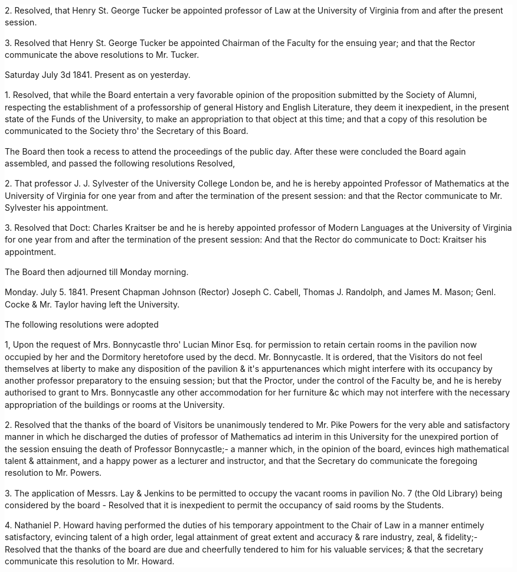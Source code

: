 2\. Resolved, that Henry St. George Tucker be appointed professor of Law at the University of Virginia from and after the present session.

3\. Resolved that Henry St. George Tucker be appointed Chairman of the Faculty for the ensuing year; and that the Rector communicate the above resolutions to Mr. Tucker.

Saturday July 3d 1841. Present as on yesterday.

1\. Resolved, that while the Board entertain a very favorable opinion of the proposition submitted by the Society of Alumni, respecting the establishment of a professorship of general History and English Literature, they deem it inexpedient, in the present state of the Funds of the University, to make an appropriation to that object at this time; and that a copy of this resolution be communicated to the Society thro' the Secretary of this Board.

The Board then took a recess to attend the proceedings of the public day. After these were concluded the Board again assembled, and passed the following resolutions Resolved,

2\. That professor J. J. Sylvester of the University College London be, and he is hereby appointed Professor of Mathematics at the University of Virginia for one year from and after the termination of the present session: and that the Rector communicate to Mr. Sylvester his appointment.

3\. Resolved that Doct: Charles Kraitser be and he is hereby appointed professor of Modern Languages at the University of Virginia for one year from and after the termination of the present session: And that the Rector do communicate to Doct: Kraitser his appointment.

The Board then adjourned till Monday morning.

Monday. July 5. 1841. Present Chapman Johnson (Rector) Joseph C. Cabell, Thomas J. Randolph, and James M. Mason; Genl. Cocke & Mr. Taylor having left the University.

The following resolutions were adopted

1, Upon the request of Mrs. Bonnycastle thro' Lucian Minor Esq. for permission to retain certain rooms in the pavilion now occupied by her and the Dormitory heretofore used by the decd. Mr. Bonnycastle. It is ordered, that the Visitors do not feel themselves at liberty to make any disposition of the pavilion & it's appurtenances which might interfere with its occupancy by another professor preparatory to the ensuing session; but that the Proctor, under the control of the Faculty be, and he is hereby authorised to grant to Mrs. Bonnycastle any other accommodation for her furniture &c which may not interfere with the necessary appropriation of the buildings or rooms at the University.

2\. Resolved that the thanks of the board of Visitors be unanimously tendered to Mr. Pike Powers for the very able and satisfactory manner in which he discharged the duties of professor of Mathematics ad interim in this University for the unexpired portion of the session ensuing the death of Professor Bonnycastle;- a manner which, in the opinion of the board, evinces high mathematical talent & attainment, and a happy power as a lecturer and instructor, and that the Secretary do communicate the foregoing resolution to Mr. Powers.

3\. The application of Messrs. Lay & Jenkins to be permitted to occupy the vacant rooms in pavilion No. 7 (the Old Library) being considered by the board - Resolved that it is inexpedient to permit the occupancy of said rooms by the Students.

4\. Nathaniel P. Howard having performed the duties of his temporary appointment to the Chair of Law in a manner entimely satisfactory, evincing talent of a high order, legal attainment of great extent and accuracy & rare industry, zeal, & fidelity;- Resolved that the thanks of the board are due and cheerfully tendered to him for his valuable services; & that the secretary communicate this resolution to Mr. Howard.
